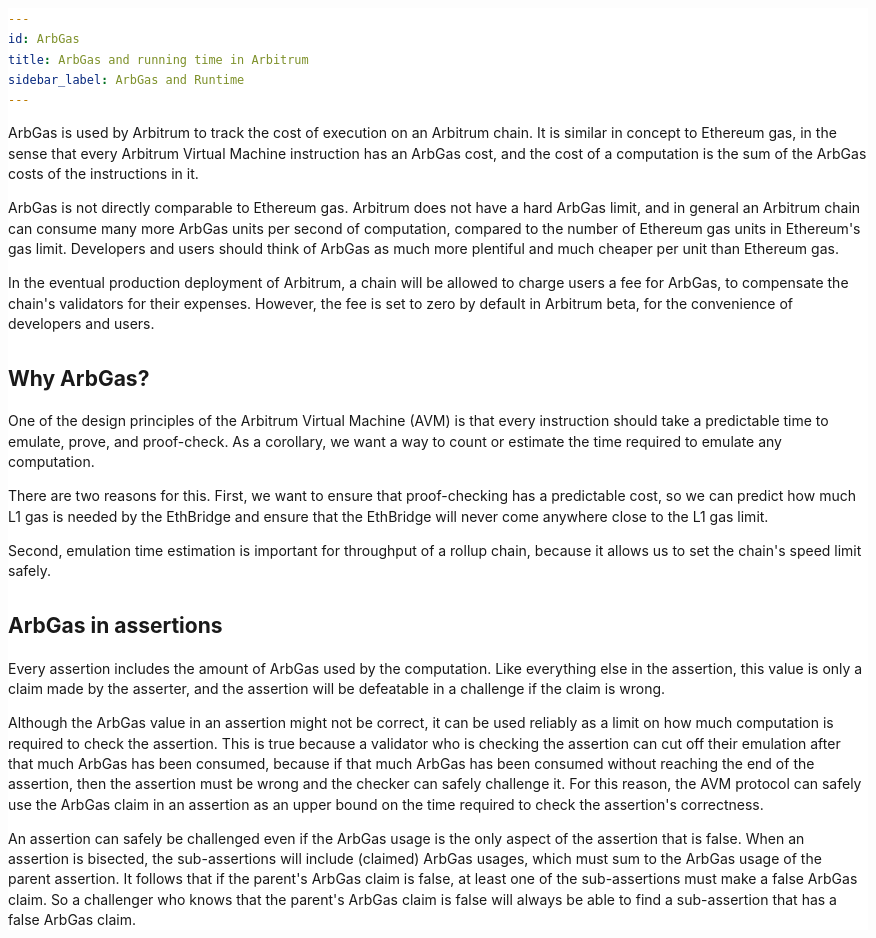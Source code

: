 ```yaml
---
id: ArbGas
title: ArbGas and running time in Arbitrum
sidebar_label: ArbGas and Runtime
---
```


ArbGas is used by Arbitrum to track the cost of execution on an Arbitrum chain. It is similar in concept to Ethereum gas, in the sense that every Arbitrum Virtual Machine instruction has an ArbGas cost, and the cost of a computation is the sum of the ArbGas costs of the instructions in it.

ArbGas is not directly comparable to Ethereum gas. Arbitrum does not have a hard ArbGas limit, and in general an Arbitrum chain can consume many more ArbGas units per second of computation, compared to the number of Ethereum gas units in Ethereum's gas limit. Developers and users should think of ArbGas as much more plentiful and much cheaper per unit than Ethereum gas.

In the eventual production deployment of Arbitrum, a chain will be allowed to charge users a fee for ArbGas, to compensate the chain's validators for their expenses. However, the fee is set to zero by default in Arbitrum beta, for the convenience of developers and users.

## Why ArbGas?

One of the design principles of the Arbitrum Virtual Machine (AVM) is that every instruction should take a predictable time to emulate, prove, and proof-check. As a corollary, we want a way to count or estimate the time required to emulate any computation.

There are two reasons for this. First, we want to ensure that proof-checking has a predictable cost, so we can predict how much L1 gas is needed by the EthBridge and ensure that the EthBridge will never come anywhere close to the L1 gas limit.

Second, emulation time estimation is important for throughput of a rollup chain, because it allows us to set the chain's speed limit safely.

## ArbGas in assertions

Every assertion includes the amount of ArbGas used by the computation. Like everything else in the assertion, this value is only a claim made by the asserter, and the assertion will be defeatable in a challenge if the claim is wrong.

Although the ArbGas value in an assertion might not be correct, it can be used reliably as a limit on how much computation is required to check the assertion. This is true because a validator who is checking the assertion can cut off their emulation after that much ArbGas has been consumed, because if that much ArbGas has been consumed without reaching the end of the assertion, then the assertion must be wrong and the checker can safely challenge it. For this reason, the AVM protocol can safely use the ArbGas claim in an assertion as an upper bound on the time required to check the assertion's correctness.

An assertion can safely be challenged even if the ArbGas usage is the only aspect of the assertion that is false. When an assertion is bisected, the sub-assertions will include (claimed) ArbGas usages, which must sum to the ArbGas usage of the parent assertion. It follows that if the parent's ArbGas claim is false, at least one of the sub-assertions must make a false ArbGas claim. So a challenger who knows that the parent's ArbGas claim is false will always be able to find a sub-assertion that has a false ArbGas claim.
